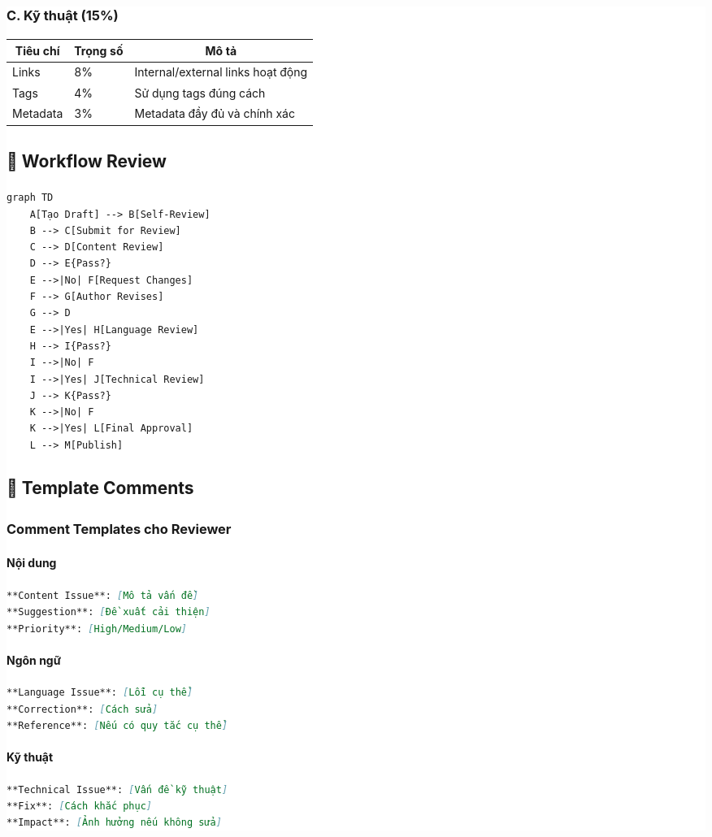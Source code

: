 ### C. Kỹ thuật (15%)
| Tiêu chí | Trọng số | Mô tả |
|----------|----------|--------|
| Links | 8% | Internal/external links hoạt động |
| Tags | 4% | Sử dụng tags đúng cách |
| Metadata | 3% | Metadata đầy đủ và chính xác |

## 🔄 Workflow Review

```mermaid
graph TD
    A[Tạo Draft] --> B[Self-Review]
    B --> C[Submit for Review]
    C --> D[Content Review]
    D --> E{Pass?}
    E -->|No| F[Request Changes]
    F --> G[Author Revises]
    G --> D
    E -->|Yes| H[Language Review]
    H --> I{Pass?}
    I -->|No| F
    I -->|Yes| J[Technical Review]
    J --> K{Pass?}
    K -->|No| F
    K -->|Yes| L[Final Approval]
    L --> M[Publish]
```

## 📝 Template Comments

### Comment Templates cho Reviewer

#### Nội dung
```markdown
**Content Issue**: [Mô tả vấn đề]
**Suggestion**: [Đề xuất cải thiện]
**Priority**: [High/Medium/Low]
```

#### Ngôn ngữ
```markdown
**Language Issue**: [Lỗi cụ thể]
**Correction**: [Cách sửa]
**Reference**: [Nếu có quy tắc cụ thể]
```

#### Kỹ thuật
```markdown
**Technical Issue**: [Vấn đề kỹ thuật]
**Fix**: [Cách khắc phục]
**Impact**: [Ảnh hưởng nếu không sửa]
```
